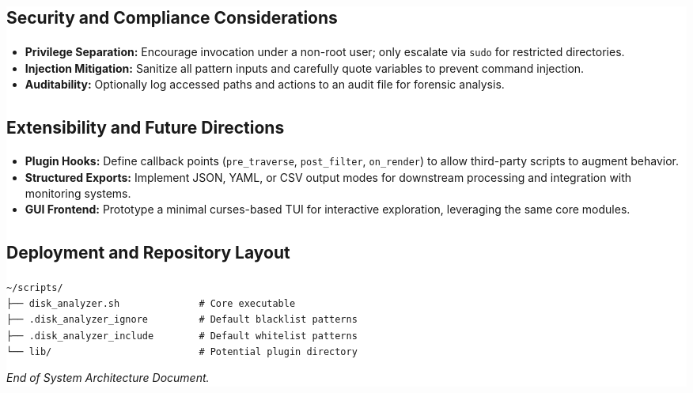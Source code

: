 ## Security and Compliance Considerations

- **Privilege Separation:** Encourage invocation under a non-root user; only escalate via `sudo` for restricted directories.
- **Injection Mitigation:** Sanitize all pattern inputs and carefully quote variables to prevent command injection.
- **Auditability:** Optionally log accessed paths and actions to an audit file for forensic analysis.

## Extensibility and Future Directions

- **Plugin Hooks:** Define callback points (`pre_traverse`, `post_filter`, `on_render`) to allow third-party scripts to augment behavior.
- **Structured Exports:** Implement JSON, YAML, or CSV output modes for downstream processing and integration with monitoring systems.
- **GUI Frontend:** Prototype a minimal curses-based TUI for interactive exploration, leveraging the same core modules.

## Deployment and Repository Layout

```
~/scripts/
├── disk_analyzer.sh              # Core executable
├── .disk_analyzer_ignore         # Default blacklist patterns
├── .disk_analyzer_include        # Default whitelist patterns
└── lib/                          # Potential plugin directory
```

*End of System Architecture Document.*

